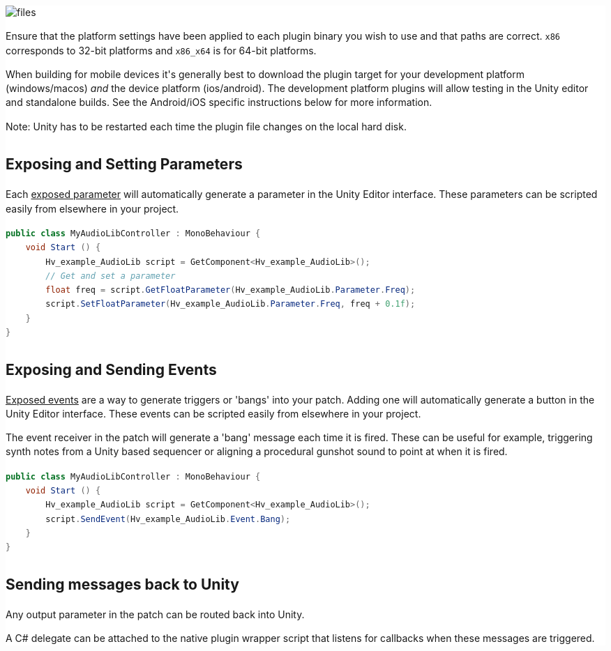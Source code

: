 ![files](img/docs_unity_audiolib_loading.png)

Ensure that the platform settings have been applied to each plugin binary you wish to use and that paths are correct. `x86` corresponds to 32-bit platforms and `x86_x64` is for 64-bit platforms.

When building for mobile devices it's generally best to download the plugin target for your development platform (windows/macos) _and_ the device platform (ios/android). The development platform plugins will allow testing in the Unity editor and standalone builds. See the Android/iOS specific instructions below for more information.

Note: Unity has to be restarted each time the plugin file changes on the local hard disk.

## Exposing and Setting Parameters

Each [exposed parameter](02.getting_started.md#exposing-parameters) will automatically generate a parameter in the Unity Editor interface. These parameters can be scripted easily from elsewhere in your project.

```c#
public class MyAudioLibController : MonoBehaviour {
    void Start () {
        Hv_example_AudioLib script = GetComponent<Hv_example_AudioLib>();
        // Get and set a parameter
        float freq = script.GetFloatParameter(Hv_example_AudioLib.Parameter.Freq);
        script.SetFloatParameter(Hv_example_AudioLib.Parameter.Freq, freq + 0.1f);
    }
}
```

## Exposing and Sending Events

[Exposed events](02.getting_started.md#exposing-events) are a way to generate triggers or 'bangs' into your patch. Adding one will automatically generate a button in the Unity Editor interface. These events can be scripted easily from elsewhere in your project.

The event receiver in the patch will generate a 'bang' message each time it is fired. These can be useful for example, triggering synth notes from a Unity based sequencer or aligning a procedural gunshot sound to point at when it is fired.

```c#
public class MyAudioLibController : MonoBehaviour {
    void Start () {
        Hv_example_AudioLib script = GetComponent<Hv_example_AudioLib>();
        script.SendEvent(Hv_example_AudioLib.Event.Bang);
    }
}
```

## Sending messages back to Unity
Any output parameter in the patch can be routed back into Unity.

A C# delegate can be attached to the native plugin wrapper script that listens for callbacks when these messages are triggered.
